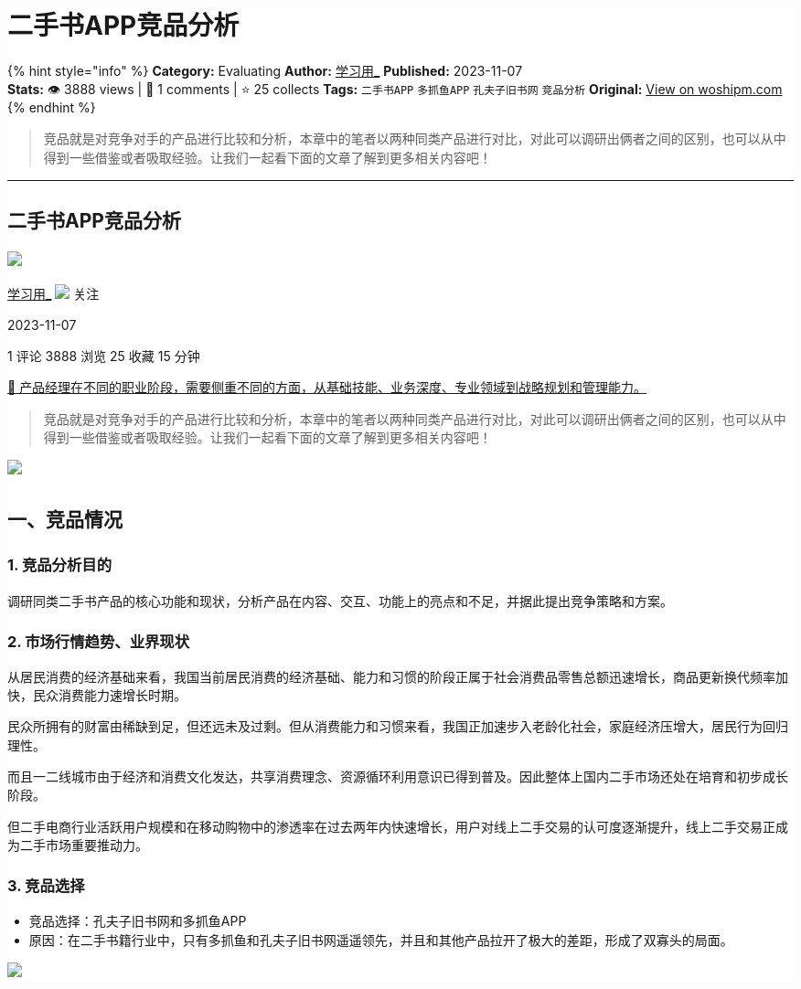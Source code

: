 # 二手书APP竞品分析
{% hint style="info" %}
**Category:** Evaluating
**Author:** [学习用_](https://www.woshipm.com/u/1538447)
**Published:** 2023-11-07  
**Stats:** 👁️ 3888 views | 💬 1 comments | ⭐ 25 collects
**Tags:** `二手书APP` `多抓鱼APP` `孔夫子旧书网` `竞品分析`
**Original:** [View on woshipm.com](https://www.woshipm.com/evaluating/5925282.html)
{% endhint %}
> 竞品就是对竞争对手的产品进行比较和分析，本章中的笔者以两种同类产品进行对比，对此可以调研出俩者之间的区别，也可以从中得到一些借鉴或者吸取经验。让我们一起看下面的文章了解到更多相关内容吧！

---

## 二手书APP竞品分析

[![](https://static.woshipm.com/view/woshipm_api_def_20231008195948_5252.jpg?imageView2/1/w/72/h/72/q/100)](https://www.woshipm.com/u/1538447)

[学习用\_](https://www.woshipm.com/u/1538447) ![](https://static.woshipm.com/tag/1101_1@2x.png) 关注

2023-11-07

1 评论 3888 浏览 25 收藏 15 分钟

[🔗 产品经理在不同的职业阶段，需要侧重不同的方面，从基础技能、业务深度、专业领域到战略规划和管理能力。](https://ke.qidianla.com/courses/90pm)

> 竞品就是对竞争对手的产品进行比较和分析，本章中的笔者以两种同类产品进行对比，对此可以调研出俩者之间的区别，也可以从中得到一些借鉴或者吸取经验。让我们一起看下面的文章了解到更多相关内容吧！

![](https://image.woshipm.com/2023/04/17/b3b373b8-dcf5-11ed-a8f2-00163e0b5ff3.png)

## 一、竞品情况

### 1\. 竞品分析目的

调研同类二手书产品的核心功能和现状，分析产品在内容、交互、功能上的亮点和不足，并据此提出竞争策略和方案。

### 2\. 市场行情趋势、业界现状

从居民消费的经济基础来看，我国当前居民消费的经济基础、能力和习惯的阶段正属于社会消费品零售总额迅速增长，商品更新换代频率加快，民众消费能力速增长时期。

民众所拥有的财富由稀缺到足，但还远未及过剩。但从消费能力和习惯来看，我国正加速步入老龄化社会，家庭经济压增大，居民行为回归理性。

而且一二线城市由于经济和消费文化发达，共享消费理念、资源循环利用意识已得到普及。因此整体上国内二手市场还处在培育和初步成长阶段。

但二手电商行业活跃用户规模和在移动购物中的渗透率在过去两年内快速增长，用户对线上二手交易的认可度逐渐提升，线上二手交易正成为二手市场重要推动力。

### 3\. 竞品选择

*   竞品选择：孔夫子旧书网和多抓鱼APP
*   原因：在二手书籍行业中，只有多抓鱼和孔夫子旧书网遥遥领先，并且和其他产品拉开了极大的差距，形成了双寡头的局面。

![](https://image.woshipm.com/2023/10/21/6609e582-7018-11ee-ac94-00163e142b65.png)
